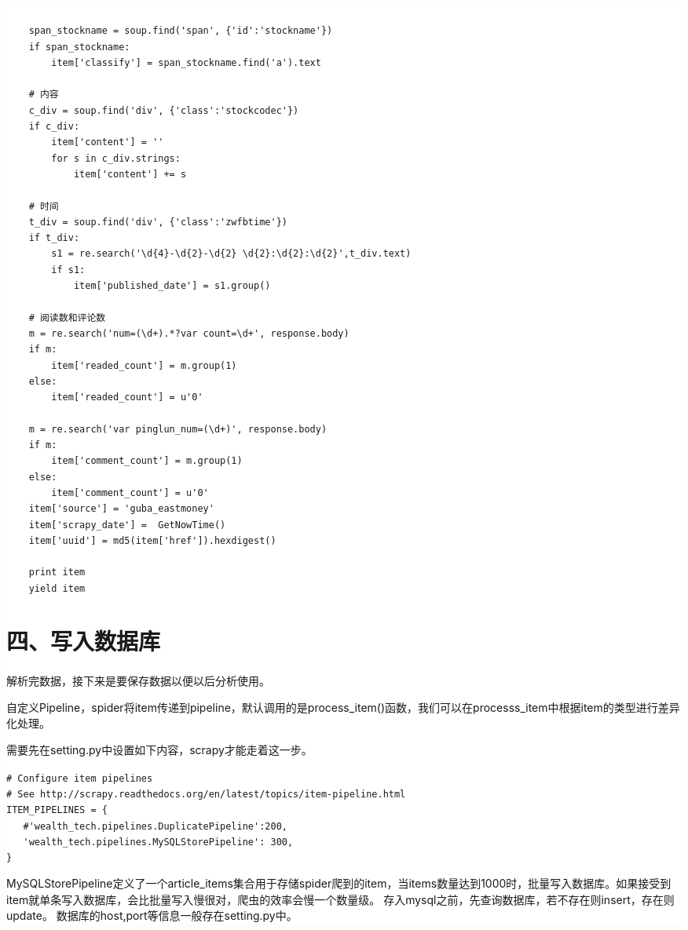 ```

    span_stockname = soup.find('span', {'id':'stockname'})
    if span_stockname:
        item['classify'] = span_stockname.find('a').text

    # 内容
    c_div = soup.find('div', {'class':'stockcodec'})
    if c_div:
        item['content'] = ''
        for s in c_div.strings:
            item['content'] += s

    # 时间
    t_div = soup.find('div', {'class':'zwfbtime'})
    if t_div:
        s1 = re.search('\d{4}-\d{2}-\d{2} \d{2}:\d{2}:\d{2}',t_div.text)
        if s1:
            item['published_date'] = s1.group()

    # 阅读数和评论数
    m = re.search('num=(\d+).*?var count=\d+', response.body)
    if m:
        item['readed_count'] = m.group(1)
    else:
        item['readed_count'] = u'0'

    m = re.search('var pinglun_num=(\d+)', response.body)
    if m:
        item['comment_count'] = m.group(1)
    else:
        item['comment_count'] = u'0'
    item['source'] = 'guba_eastmoney'
    item['scrapy_date'] =  GetNowTime()
    item['uuid'] = md5(item['href']).hexdigest()

    print item
    yield item
```

# 四、写入数据库

解析完数据，接下来是要保存数据以便以后分析使用。

自定义Pipeline，spider将item传递到pipeline，默认调用的是process_item()函数，我们可以在processs_item中根据item的类型进行差异化处理。

需要先在setting.py中设置如下内容，scrapy才能走着这一步。

```
# Configure item pipelines
# See http://scrapy.readthedocs.org/en/latest/topics/item-pipeline.html
ITEM_PIPELINES = {
   #'wealth_tech.pipelines.DuplicatePipeline':200,
   'wealth_tech.pipelines.MySQLStorePipeline': 300,
}
```
MySQLStorePipeline定义了一个article_items集合用于存储spider爬到的item，当items数量达到1000时，批量写入数据库。如果接受到item就单条写入数据库，会比批量写入慢很对，爬虫的效率会慢一个数量级。
存入mysql之前，先查询数据库，若不存在则insert，存在则update。
数据库的host,port等信息一般存在setting.py中。

